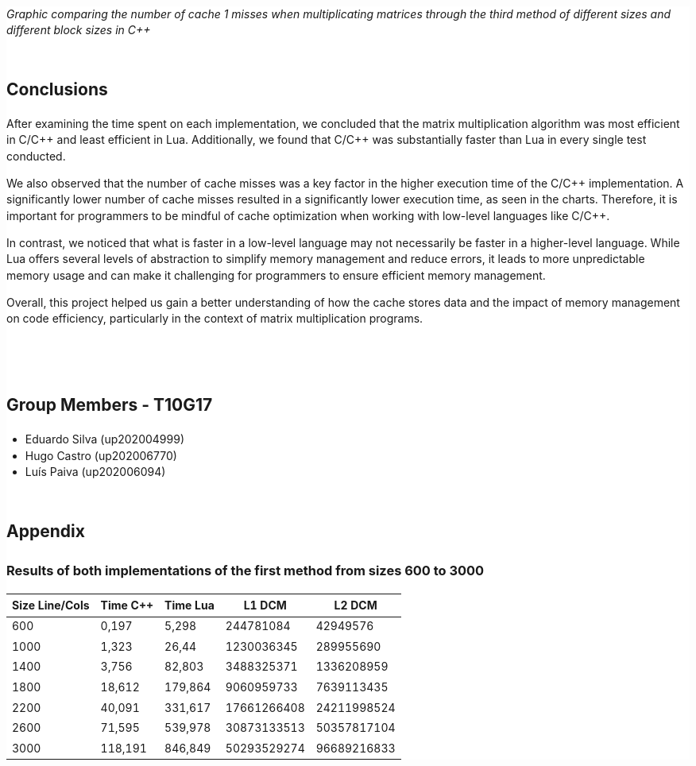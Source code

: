 *Graphic comparing the number of cache 1 misses when multiplicating matrices through the third method of different sizes and different block sizes in C++*
<br><br>


## Conclusions

After examining the time spent on each implementation, we concluded that the matrix multiplication algorithm was most efficient in C/C++ and least efficient in Lua. Additionally, we found that C/C++ was substantially faster than Lua in every single test conducted. <br>

We also observed that the number of cache misses was a key factor in the higher execution time of the C/C++ implementation. A significantly lower number of cache misses resulted in a significantly lower execution time, as seen in the charts. Therefore, it is important for programmers to be mindful of cache optimization when working with low-level languages like C/C++. <br>

In contrast, we noticed that what is faster in a low-level language may not necessarily be faster in a higher-level language. While Lua offers several levels of abstraction to simplify memory management and reduce errors, it leads to more unpredictable memory usage and can make it challenging for programmers to ensure efficient memory management. <br>

Overall, this project helped us gain a better understanding of how the cache stores data and the impact of memory management on code efficiency, particularly in the context of matrix multiplication programs. <br>

<br><br>

## Group Members - T10G17
- Eduardo Silva (up202004999)
- Hugo Castro (up202006770)
- Luís Paiva (up202006094)
<br><br>

## Appendix

### Results of both implementations of the first method from sizes 600 to 3000

| Size Line/Cols | Time C++ | Time Lua | L1 DCM      | L2 DCM      |
| -------------- | -------- | -------- | ----------- | ----------- |
| 600            | 0,197    | 5,298    | 244781084   | 42949576    |
| 1000           | 1,323    | 26,44    | 1230036345  | 289955690   |
| 1400           | 3,756    | 82,803   | 3488325371  | 1336208959  |
| 1800           | 18,612   | 179,864  | 9060959733  | 7639113435  |
| 2200           | 40,091   | 331,617  | 17661266408 | 24211998524 |
| 2600           | 71,595   | 539,978  | 30873133513 | 50357817104 |
| 3000           | 118,191  | 846,849  | 50293529274 | 96689216833 |
